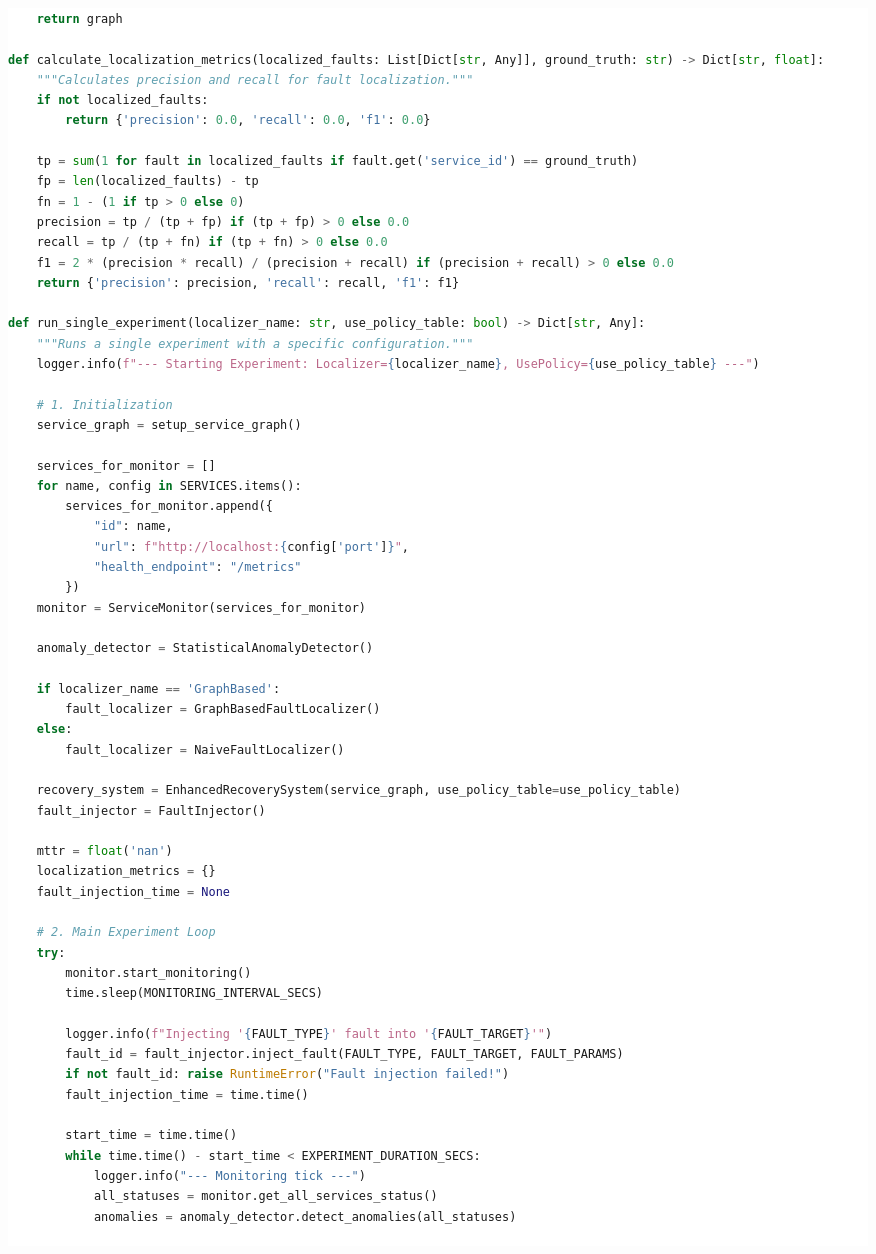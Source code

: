 ```python
    return graph

def calculate_localization_metrics(localized_faults: List[Dict[str, Any]], ground_truth: str) -> Dict[str, float]:
    """Calculates precision and recall for fault localization."""
    if not localized_faults:
        return {'precision': 0.0, 'recall': 0.0, 'f1': 0.0}

    tp = sum(1 for fault in localized_faults if fault.get('service_id') == ground_truth)
    fp = len(localized_faults) - tp
    fn = 1 - (1 if tp > 0 else 0)
    precision = tp / (tp + fp) if (tp + fp) > 0 else 0.0
    recall = tp / (tp + fn) if (tp + fn) > 0 else 0.0
    f1 = 2 * (precision * recall) / (precision + recall) if (precision + recall) > 0 else 0.0
    return {'precision': precision, 'recall': recall, 'f1': f1}

def run_single_experiment(localizer_name: str, use_policy_table: bool) -> Dict[str, Any]:
    """Runs a single experiment with a specific configuration."""
    logger.info(f"--- Starting Experiment: Localizer={localizer_name}, UsePolicy={use_policy_table} ---")
    
    # 1. Initialization
    service_graph = setup_service_graph()

    services_for_monitor = []
    for name, config in SERVICES.items():
        services_for_monitor.append({
            "id": name,
            "url": f"http://localhost:{config['port']}",
            "health_endpoint": "/metrics"
        })
    monitor = ServiceMonitor(services_for_monitor)

    anomaly_detector = StatisticalAnomalyDetector()
    
    if localizer_name == 'GraphBased':
        fault_localizer = GraphBasedFaultLocalizer()
    else:
        fault_localizer = NaiveFaultLocalizer()

    recovery_system = EnhancedRecoverySystem(service_graph, use_policy_table=use_policy_table)
    fault_injector = FaultInjector()

    mttr = float('nan')
    localization_metrics = {}
    fault_injection_time = None
    
    # 2. Main Experiment Loop
    try:
        monitor.start_monitoring()
        time.sleep(MONITORING_INTERVAL_SECS)

        logger.info(f"Injecting '{FAULT_TYPE}' fault into '{FAULT_TARGET}'")
        fault_id = fault_injector.inject_fault(FAULT_TYPE, FAULT_TARGET, FAULT_PARAMS)
        if not fault_id: raise RuntimeError("Fault injection failed!")
        fault_injection_time = time.time()
        
        start_time = time.time()
        while time.time() - start_time < EXPERIMENT_DURATION_SECS:
            logger.info("--- Monitoring tick ---")
            all_statuses = monitor.get_all_services_status()
            anomalies = anomaly_detector.detect_anomalies(all_statuses)
            
```
